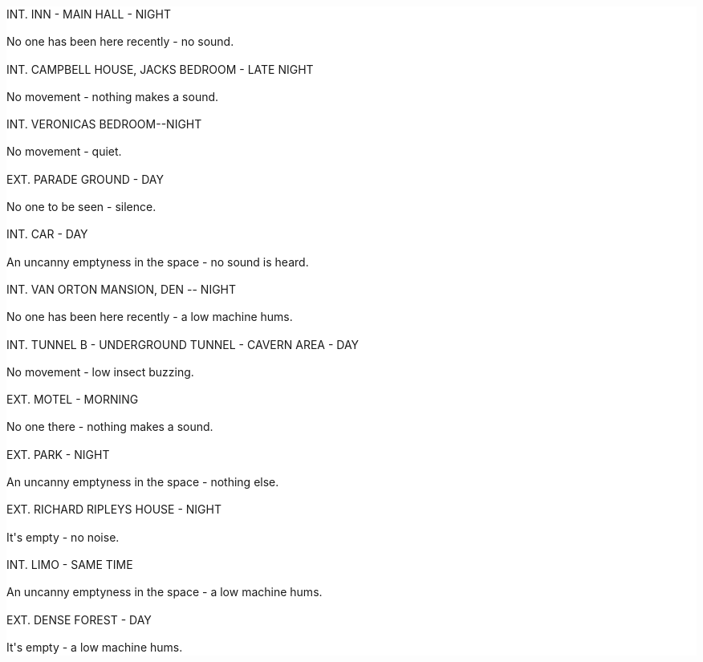 

INT. INN - MAIN HALL - NIGHT

No one has been here recently - no sound.



INT. CAMPBELL HOUSE, JACKS BEDROOM - LATE NIGHT

No movement - nothing makes a sound.



INT. VERONICAS BEDROOM--NIGHT

No movement - quiet.



EXT. PARADE GROUND - DAY

No one to be seen - silence.



INT. CAR - DAY

An uncanny emptyness in the space - no sound is heard.



INT. VAN ORTON MANSION, DEN -- NIGHT

No one has been here recently - a low machine hums.



INT. TUNNEL B - UNDERGROUND TUNNEL - CAVERN AREA - DAY

No movement - low insect buzzing.



EXT. MOTEL - MORNING

No one there - nothing makes a sound.



EXT. PARK - NIGHT

An uncanny emptyness in the space - nothing else.



EXT. RICHARD RIPLEYS HOUSE - NIGHT

It's empty - no noise.



INT. LIMO - SAME TIME

An uncanny emptyness in the space - a low machine hums.



EXT. DENSE FOREST - DAY

It's empty - a low machine hums.

